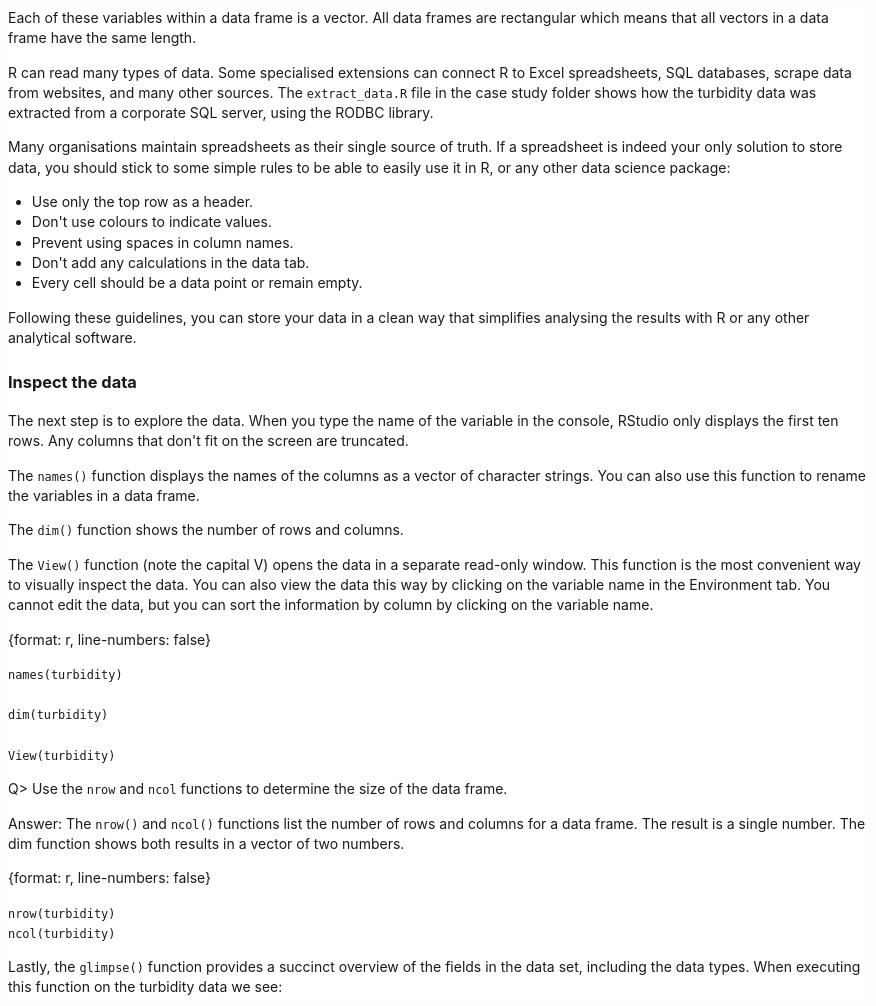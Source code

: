 Each of these variables within a data frame is a vector. All data frames are rectangular which means that all vectors in a data frame have the same length.

R can read many types of data. Some specialised extensions can connect R to Excel spreadsheets, SQL databases, scrape data from websites, and many other sources. The `extract_data.R` file in the case study folder shows how the turbidity data was extracted from a corporate SQL server, using the RODBC library.

Many organisations maintain spreadsheets as their single source of truth. If a spreadsheet is indeed your only solution to store data, you should stick to some simple rules to be able to easily use it in R, or any other data science package:

* Use only the top row as a header.
* Don't use colours to indicate values.
* Prevent using spaces in column names.
* Don't add any calculations in the data tab. 
* Every cell should be a data point or remain empty.

Following these guidelines, you can store your data in a clean way that simplifies analysing the results with R or any other analytical software.

### Inspect the data
The next step is to explore the data. When you type the name of the variable in the console, RStudio only displays the first ten rows. Any columns that don't fit on the screen are truncated.

The `names()` function displays the names of the columns as a vector of character strings. You can also use this function to rename the variables in a data frame.

The `dim()` function shows the number of rows and columns.

The `View()` function (note the capital V) opens the data in a separate read-only window. This function is the most convenient way to visually inspect the data. You can also view the data this way by clicking on the variable name in the Environment tab. You cannot edit the data, but you can sort the information by column by clicking on the variable name.

{format: r, line-numbers: false}
```
names(turbidity)

dim(turbidity)

View(turbidity)
```

Q> Use the `nrow` and `ncol` functions to determine the size of the data frame.

Answer: The `nrow()` and `ncol()` functions list the number of rows and columns for a data frame. The result is a single number. The dim function shows both results in a vector of two numbers.

{format: r, line-numbers: false}
```
nrow(turbidity)
ncol(turbidity)
```

Lastly, the `glimpse()` function provides a succinct overview of the fields in the data set, including the data types. When executing this function on the turbidity data we see:

